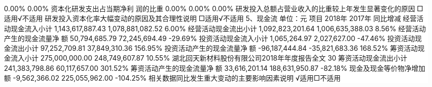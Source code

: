 0.00%
0.00%
资本化研发支出占当期净利
润的比重
0.00%
0.00%
0.00%
研发投入总额占营业收入的比重较上年发生显著变化的原因
□适用√不适用
研发投入资本化率大幅变动的原因及其合理性说明
□适用√不适用
5、现金流
单位：元
项目
2018年
2017年
同比增减
经营活动现金流入小计
1,143,617,887.43
1,078,881,082.52
6.00%
经营活动现金流出小计
1,092,823,201.64
1,006,635,388.03
8.56%
经营活动产生的现金流量净
额
50,794,685.79
72,245,694.49
-29.69%
投资活动现金流入小计
1,065,264.97
2,027,627.00
-47.46%
投资活动现金流出小计
97,252,709.81
37,849,310.36
156.95%
投资活动产生的现金流量净
额
-96,187,444.84
-35,821,683.36
168.52%
筹资活动现金流入小计
275,000,000.00
248,749,607.87
10.55%
湖北回天新材料股份有限公司2018年年度报告全文
30
筹资活动现金流出小计
241,383,798.86
60,117,657.00
301.52%
筹资活动产生的现金流量净
额
33,616,201.14
188,631,950.87
-82.18%
现金及现金等价物净增加额
-9,562,366.02
225,055,962.00
-104.25%
相关数据同比发生重大变动的主要影响因素说明
√适用□不适用